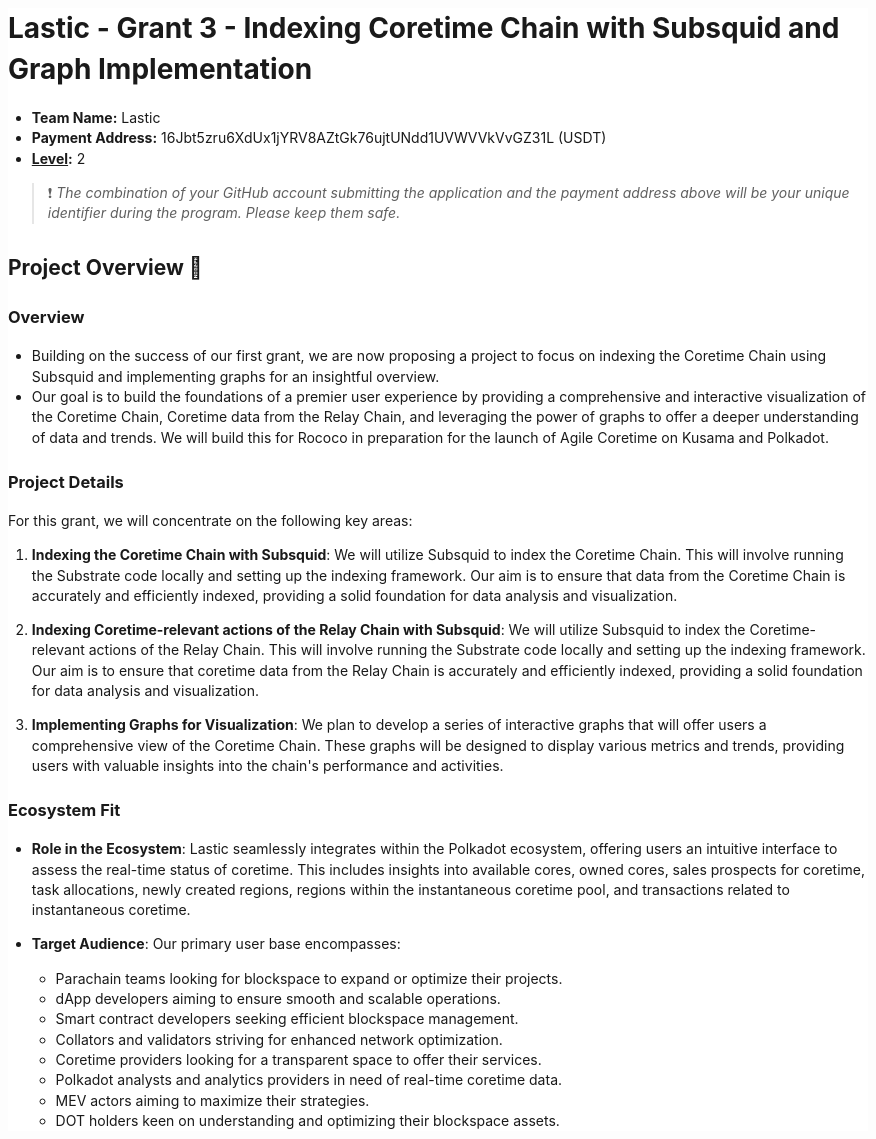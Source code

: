 # Lastic - Grant 3 - Indexing Coretime Chain with Subsquid and Graph Implementation

- **Team Name:** Lastic
- **Payment Address:** 16Jbt5zru6XdUx1jYRV8AZtGk76ujtUNdd1UVWVVkVvGZ31L (USDT)
- **[Level](https://github.com/w3f/Grants-Program/tree/master#level_slider-levels):** 2

> :exclamation: *The combination of your GitHub account submitting the application and the payment address above will be your unique identifier during the program. Please keep them safe.*
## Project Overview :page_facing_up:

### Overview

- Building on the success of our first grant, we are now proposing a project to focus on indexing the Coretime Chain using Subsquid and implementing graphs for an insightful overview.
- Our goal is to build the foundations of a premier user experience by providing a comprehensive and interactive visualization of the Coretime Chain, Coretime data from the Relay Chain, and leveraging the power of graphs to offer a deeper understanding of data and trends. We will build this for Rococo in preparation for the launch of Agile Coretime on Kusama and Polkadot. 

### Project Details

For this grant, we will concentrate on the following key areas:

1. **Indexing the Coretime Chain with Subsquid**: We will utilize Subsquid to index the Coretime Chain. This will involve running the Substrate code locally and setting up the indexing framework. Our aim is to ensure that data from the Coretime Chain is accurately and efficiently indexed, providing a solid foundation for data analysis and visualization.

2. **Indexing Coretime-relevant actions of the Relay Chain with Subsquid**: We will utilize Subsquid to index the Coretime-relevant actions of the Relay Chain. This will involve running the Substrate code locally and setting up the indexing framework. Our aim is to ensure that coretime data from the Relay Chain is accurately and efficiently indexed, providing a solid foundation for data analysis and visualization. 

3. **Implementing Graphs for Visualization**: We plan to develop a series of interactive graphs that will offer users a comprehensive view of the Coretime Chain. These graphs will be designed to display various metrics and trends, providing users with valuable insights into the chain's performance and activities.

### Ecosystem Fit

- **Role in the Ecosystem**: Lastic seamlessly integrates within the Polkadot ecosystem, offering users an intuitive interface to assess the real-time status of coretime. This includes insights into available cores, owned cores, sales prospects for coretime, task allocations, newly created regions, regions within the instantaneous coretime pool, and transactions related to instantaneous coretime.
  
- **Target Audience**: Our primary user base encompasses:
  - Parachain teams looking for blockspace to expand or optimize their projects.
  - dApp developers aiming to ensure smooth and scalable operations.
  - Smart contract developers seeking efficient blockspace management.
  - Collators and validators striving for enhanced network optimization.
  - Coretime providers looking for a transparent space to offer their services.
  - Polkadot analysts and analytics providers in need of real-time coretime data.
  - MEV actors aiming to maximize their strategies.
  - DOT holders keen on understanding and optimizing their blockspace assets.
  